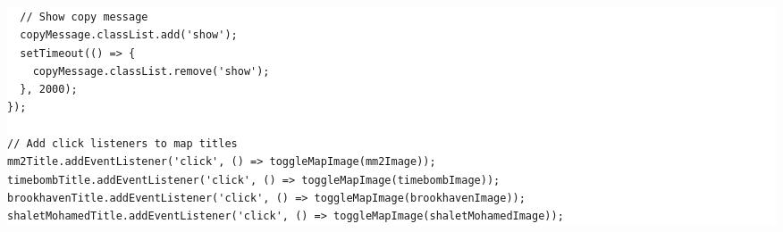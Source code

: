       // Show copy message
      copyMessage.classList.add('show');
      setTimeout(() => {
        copyMessage.classList.remove('show');
      }, 2000);
    });

    // Add click listeners to map titles
    mm2Title.addEventListener('click', () => toggleMapImage(mm2Image));
    timebombTitle.addEventListener('click', () => toggleMapImage(timebombImage));
    brookhavenTitle.addEventListener('click', () => toggleMapImage(brookhavenImage));
    shaletMohamedTitle.addEventListener('click', () => toggleMapImage(shaletMohamedImage));
  </script>
</body>
</html>

